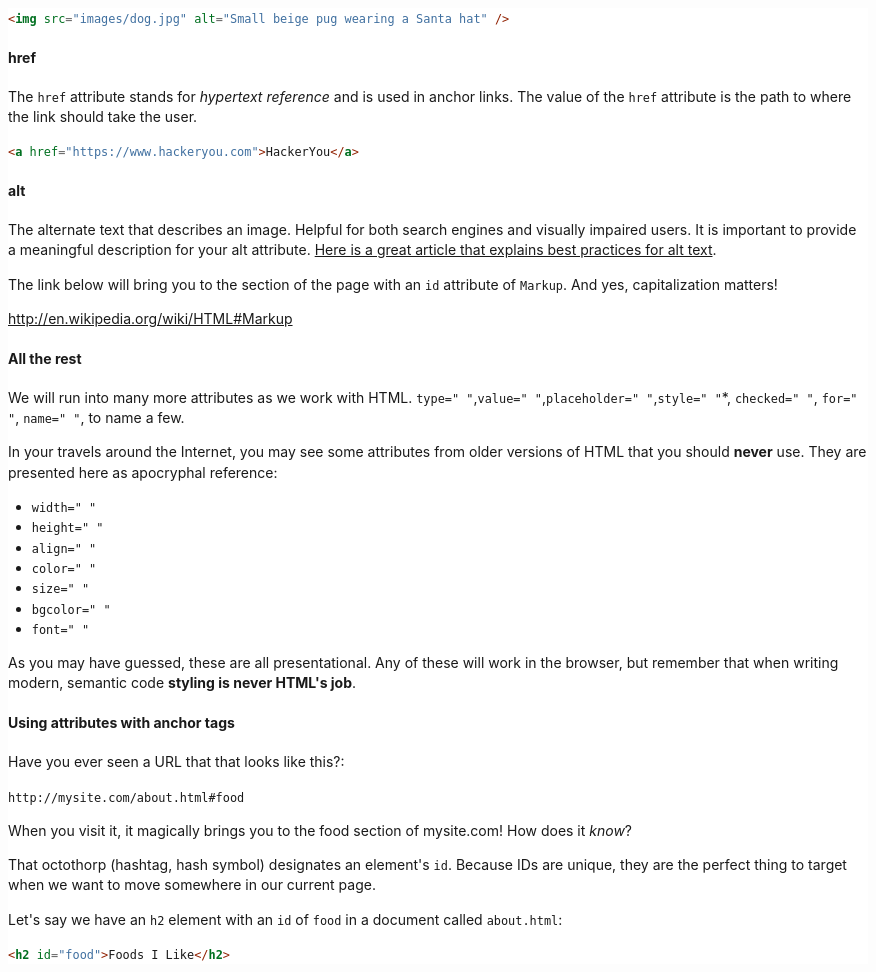 ```html
<img src="images/dog.jpg" alt="Small beige pug wearing a Santa hat" />
```

#### href
The `href` attribute stands for *hypertext reference* and is used in anchor links.  The value of the `href` attribute is the path to where the link should take the user.

```html
<a href="https://www.hackeryou.com">HackerYou</a>
```

#### alt  
The alternate text that describes an image. Helpful for both search engines and visually impaired users. It is important to provide a meaningful description for your alt attribute. [Here is a great article that explains best practices for alt text](https://moz.com/learn/seo/alt-text).

The link below will bring you to the section of the page with an `id` attribute of `Markup`. And yes, capitalization matters!

<a href="http://en.wikipedia.org/wiki/HTML#Markup" target="_blank">http://en.wikipedia.org/wiki/HTML#Markup</a>

#### All the rest
We will run into many more attributes as we work with HTML. `type=" "`,`value=" "`,`placeholder=" "`,`style=" "`*, `checked=" "`, `for=" "`, `name=" "`, to name a few.

In your travels around the Internet, you may see some attributes from older versions of HTML that you should **never** use.  They are presented here as apocryphal reference:

* `width=" "` 
* `height=" "` 
* `align=" "`
* `color=" "`
* `size=" "`
* `bgcolor=" "`
* `font=" "`

As you may have guessed, these are all presentational. Any of these will work in the browser, but remember that when writing modern, semantic code **styling is never HTML's job**. 



#### Using attributes with anchor tags
Have you ever seen a URL that that looks like this?:

```html
http://mysite.com/about.html#food
```

When you visit it, it magically brings you to the food section of mysite.com! How does it *know*?

That octothorp (hashtag, hash symbol) designates an element's `id`. Because IDs are unique, they are the perfect thing to target when we want to move somewhere in our current page.

Let's say we have an `h2` element with an `id` of `food` in a document called `about.html`:

```html
<h2 id="food">Foods I Like</h2>
```

